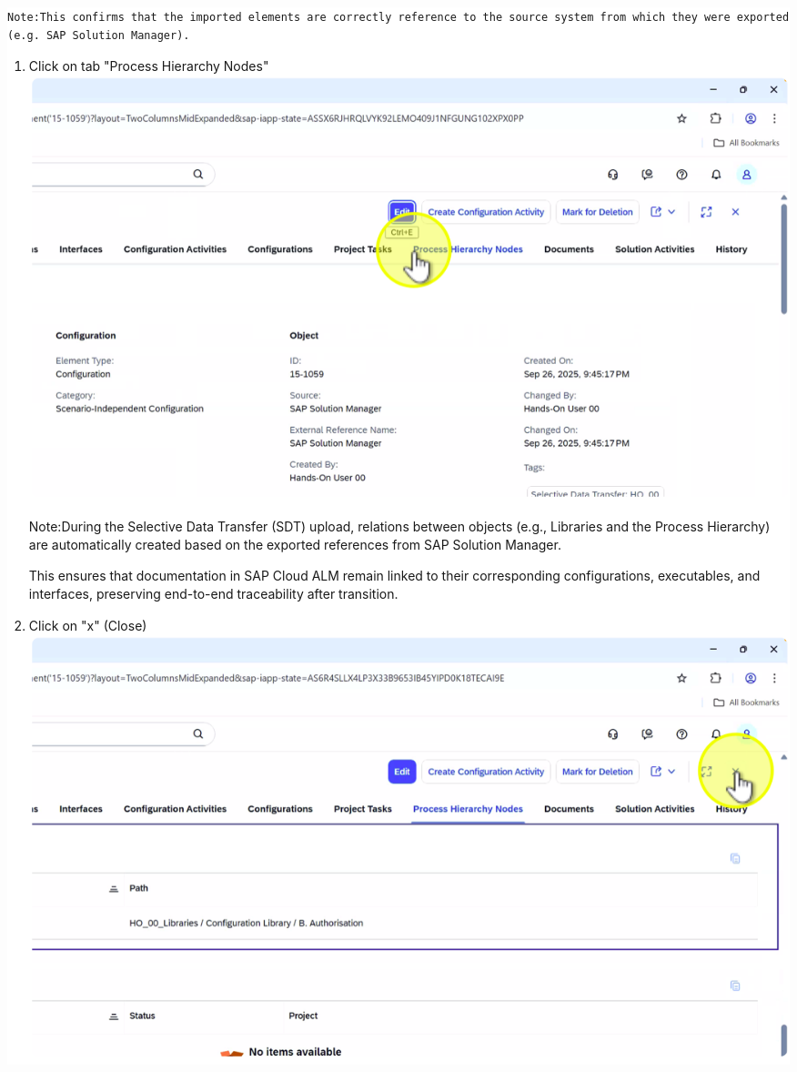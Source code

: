     Note:This confirms that the imported elements are correctly reference to the source system from which they were exported (e.g. SAP Solution Manager).

1. Click on tab "Process Hierarchy Nodes"
    ![image16](Images/image16.png)

    Note:During the Selective Data Transfer (SDT) upload, relations between objects (e.g., Libraries and the Process Hierarchy) are automatically created based on the exported references from SAP Solution Manager.

    This ensures that documentation in SAP Cloud ALM remain linked to their corresponding configurations, executables, and interfaces, preserving end-to-end traceability after transition.

1. Click on "x" (Close)
    ![image17](Images/image17.png)
